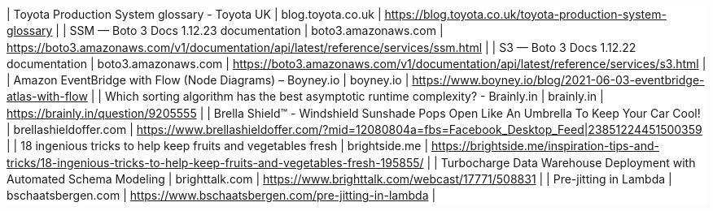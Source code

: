 | Toyota Production System glossary - Toyota UK                                                                                                                                                                                       | blog.toyota.co.uk                         | https://blog.toyota.co.uk/toyota-production-system-glossary                                                                                                                                                                                                                                                                              |
| SSM — Boto 3 Docs 1.12.23 documentation                                                                                                                                                                                             | boto3.amazonaws.com                       | https://boto3.amazonaws.com/v1/documentation/api/latest/reference/services/ssm.html                                                                                                                                                                                                                                                      |
| S3 — Boto 3 Docs 1.12.22 documentation                                                                                                                                                                                              | boto3.amazonaws.com                       | https://boto3.amazonaws.com/v1/documentation/api/latest/reference/services/s3.html                                                                                                                                                                                                                                                       |
| Amazon EventBridge with Flow (Node Diagrams) – Boyney.io                                                                                                                                                                            | boyney.io                                 | https://www.boyney.io/blog/2021-06-03-eventbridge-atlas-with-flow                                                                                                                                                                                                                                                                        |
| Which sorting algorithm has the best asymptotic runtime complexity? - Brainly.in                                                                                                                                                    | brainly.in                                | https://brainly.in/question/9205555                                                                                                                                                                                                                                                                                                      |
| Brella Shield™ - Windshield Sunshade Pops Open Like An Umbrella To Keep Your Car Cool!                                                                                                                                              | brellashieldoffer.com                     | https://www.brellashieldoffer.com/?mid=12080804a=fbs=Facebook_Desktop_Feed|23851224451500359                                                                                                                                                                                                                                             |
| 18 ingenious tricks to help keep fruits and vegetables fresh                                                                                                                                                                        | brightside.me                             | https://brightside.me/inspiration-tips-and-tricks/18-ingenious-tricks-to-help-keep-fruits-and-vegetables-fresh-195855/                                                                                                                                                                                                                   |
| Turbocharge Data Warehouse Deployment with Automated Schema Modeling                                                                                                                                                                | brighttalk.com                            | https://www.brighttalk.com/webcast/17771/508831                                                                                                                                                                                                                                                                                          |
| Pre-jitting in Lambda                                                                                                                                                                                                               | bschaatsbergen.com                        | https://www.bschaatsbergen.com/pre-jitting-in-lambda                                                                                                                                                                                                                                                                                     |